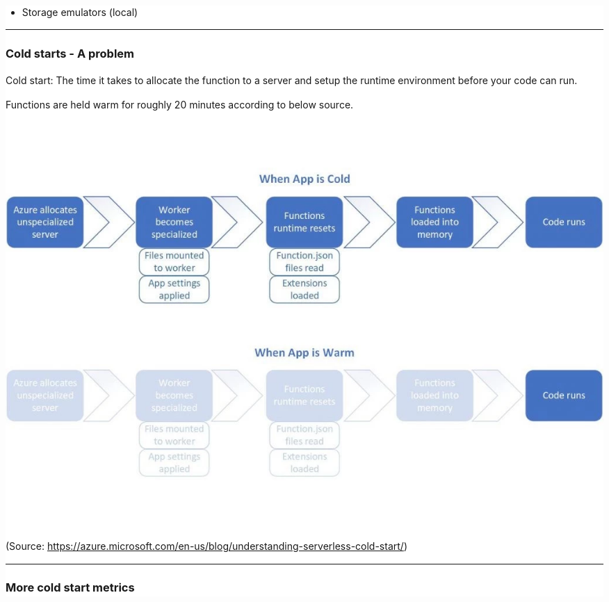 - Storage emulators (local)

---

### Cold starts - A problem

Cold start: The time it takes to allocate the function to a server and setup the runtime environment before your code can run.

Functions are held warm for roughly 20 minutes according to below source.


<img src="./assets/cold_start.png" alt="Cold start" style="height: 30vh">



(Source: https://azure.microsoft.com/en-us/blog/understanding-serverless-cold-start/)

---

### More cold start metrics
